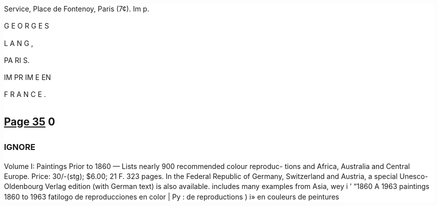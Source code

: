 Service, Place de Fontenoy, Paris (7¢). 
Im
p.
 
G
E
O
R
G
E
S
 
L
A
N
G
,
 
PA
RI
S.
 
IM
PR
IM
E 
EN
 
F
R
A
N
C
E
.

## [Page 35](063381engo.pdf#page=35) 0

### IGNORE

  
Volume I: Paintings Prior to 1860 
— Lists nearly 900 recommended colour reproduc- 
tions and 
Africa, Australia and Central Europe. 
Price: 30/-(stg); $6.00; 21 F. 323 pages. 
In the Federal Republic of Germany, Switzerland 
and Austria, a special Unesco-Oldenbourg Verlag 
edition (with German text) is also available. 
includes many examples from Asia, 
wey i 
’ “1860 A 1963 
paintings 
1860 to 1963 
fatilogo de 
reproducciones en color 
| Py 
: de reproductions ) 
i» en couleurs de peintures 
  